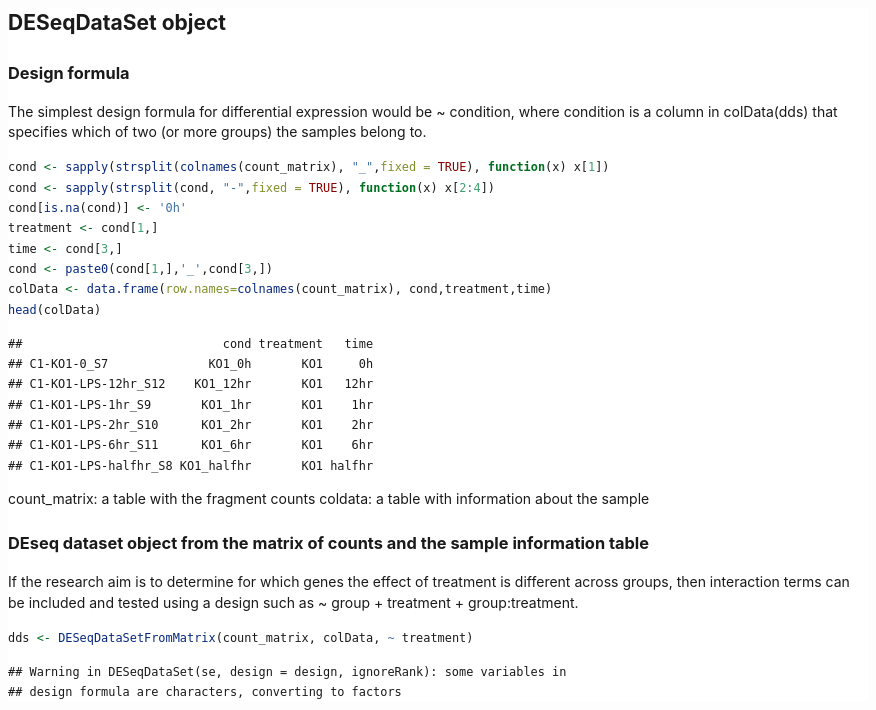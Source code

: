 ## DESeqDataSet object

### Design formula

The simplest design formula for differential expression would be \~
condition, where condition is a column in colData(dds) that specifies
which of two (or more groups) the samples belong to.

``` r
cond <- sapply(strsplit(colnames(count_matrix), "_",fixed = TRUE), function(x) x[1])
cond <- sapply(strsplit(cond, "-",fixed = TRUE), function(x) x[2:4])
cond[is.na(cond)] <- '0h'
treatment <- cond[1,]
time <- cond[3,]
cond <- paste0(cond[1,],'_',cond[3,])
colData <- data.frame(row.names=colnames(count_matrix), cond,treatment,time)
head(colData)
```

    ##                            cond treatment   time
    ## C1-KO1-0_S7              KO1_0h       KO1     0h
    ## C1-KO1-LPS-12hr_S12    KO1_12hr       KO1   12hr
    ## C1-KO1-LPS-1hr_S9       KO1_1hr       KO1    1hr
    ## C1-KO1-LPS-2hr_S10      KO1_2hr       KO1    2hr
    ## C1-KO1-LPS-6hr_S11      KO1_6hr       KO1    6hr
    ## C1-KO1-LPS-halfhr_S8 KO1_halfhr       KO1 halfhr

count_matrix: a table with the fragment counts coldata: a table with
information about the sample

### DEseq dataset object from the matrix of counts and the sample information table

If the research aim is to determine for which genes the effect of
treatment is different across groups, then interaction terms can be
included and tested using a design such as \~ group + treatment +
group:treatment.

``` r
dds <- DESeqDataSetFromMatrix(count_matrix, colData, ~ treatment)
```

    ## Warning in DESeqDataSet(se, design = design, ignoreRank): some variables in
    ## design formula are characters, converting to factors

